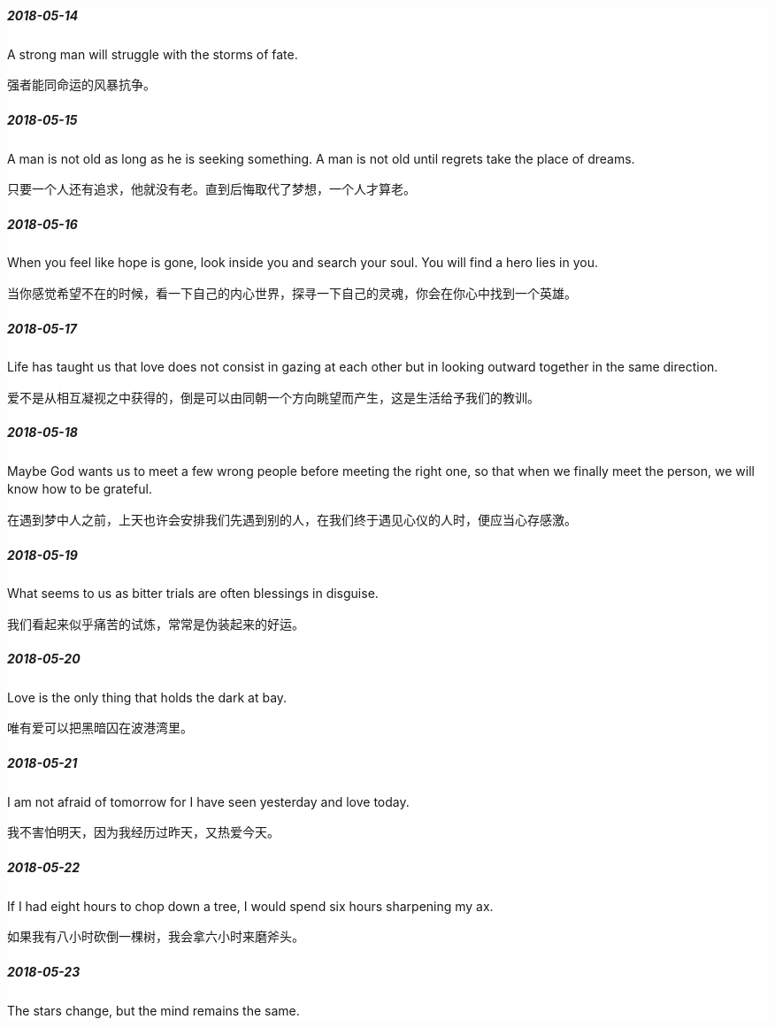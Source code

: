 ##### 2018-05-14

A strong man will struggle with the storms of fate. 

强者能同命运的风暴抗争。

##### 2018-05-15

A man is not old as long as he is seeking something. A man is not old until regrets take the place of dreams.  

只要一个人还有追求，他就没有老。直到后悔取代了梦想，一个人才算老。 

##### 2018-05-16

When you feel like hope is gone, look inside you and search your soul. You will find a hero lies in you.  

当你感觉希望不在的时候，看一下自己的内心世界，探寻一下自己的灵魂，你会在你心中找到一个英雄。

##### 2018-05-17

Life has taught us that love does not consist in gazing at each other but in looking outward together in the same direction. 

爱不是从相互凝视之中获得的，倒是可以由同朝一个方向眺望而产生，这是生活给予我们的教训。

##### 2018-05-18

Maybe God wants us to meet a few wrong people before meeting the right one, so that when we finally meet the person, we will know how to be grateful.  

在遇到梦中人之前，上天也许会安排我们先遇到别的人，在我们终于遇见心仪的人时，便应当心存感激。 

##### 2018-05-19

What seems to us as bitter trials are often blessings in disguise. 

我们看起来似乎痛苦的试炼，常常是伪装起来的好运。

##### 2018-05-20

Love is the only thing that holds the dark at bay. 

唯有爱可以把黑暗囚在波港湾里。

##### 2018-05-21

I am not afraid of tomorrow for I have seen yesterday and love today.  

我不害怕明天，因为我经历过昨天，又热爱今天。

##### 2018-05-22

If I had eight hours to chop down a tree, I would spend six hours sharpening my ax. 

如果我有八小时砍倒一棵树，我会拿六小时来磨斧头。

##### 2018-05-23

The stars change, but the mind remains the same. 
